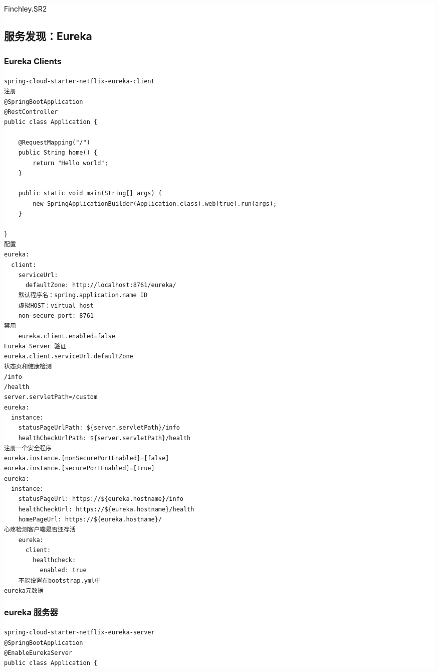 Finchley.SR2
## 服务发现：Eureka

### Eureka Clients
    spring-cloud-starter-netflix-eureka-client
    注册
    @SpringBootApplication
    @RestController
    public class Application {

        @RequestMapping("/")
        public String home() {
            return "Hello world";
        }

        public static void main(String[] args) {
            new SpringApplicationBuilder(Application.class).web(true).run(args);
        }

    }
    配置
    eureka:
      client:
        serviceUrl:
          defaultZone: http://localhost:8761/eureka/
        默认程序名：spring.application.name ID
        虚拟HOST：virtual host
        non-secure port: 8761
    禁用
        eureka.client.enabled=false
    Eureka Server 验证
    eureka.client.serviceUrl.defaultZone
    状态页和健康检测
    /info
    /health
    server.servletPath=/custom
    eureka:
      instance:
        statusPageUrlPath: ${server.servletPath}/info
        healthCheckUrlPath: ${server.servletPath}/health
    注册一个安全程序
    eureka.instance.[nonSecurePortEnabled]=[false]
    eureka.instance.[securePortEnabled]=[true]
    eureka:
      instance:
        statusPageUrl: https://${eureka.hostname}/info
        healthCheckUrl: https://${eureka.hostname}/health
        homePageUrl: https://${eureka.hostname}/
    心疼检测客户端是否还存活
        eureka:
          client:
            healthcheck:
              enabled: true
        不能设置在bootstrap.yml中
    eureka元数据
### eureka 服务器
    spring-cloud-starter-netflix-eureka-server
    @SpringBootApplication
    @EnableEurekaServer
    public class Application {

